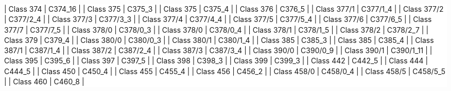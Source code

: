 | Class 374                 | C374_16   |
| Class 375                 | C375_3    |
| Class 375                 | C375_4    |
| Class 376                 | C376_5    |
| Class 377/1               | C377/1_4  |
| Class 377/2               | C377/2_4  |
| Class 377/3               | C377/3_3  |
| Class 377/4               | C377/4_4  |
| Class 377/5               | C377/5_4  |
| Class 377/6               | C377/6_5  |
| Class 377/7               | C377/7_5  |
| Class 378/0               | C378/0_3  |
| Class 378/0               | C378/0_4  |
| Class 378/1               | C378/1_5  |
| Class 378/2               | C378/2_7  |
| Class 379                 | C379_4    |
| Class 380/0               | C380/0_3  |
| Class 380/1               | C380/1_4  |
| Class 385                 | C385_3    |
| Class 385                 | C385_4    |
| Class 387/1               | C387/1_4  |
| Class 387/2               | C387/2_4  |
| Class 387/3               | C387/3_4  |
| Class 390/0               | C390/0_9  |
| Class 390/1               | C390/1_11 |
| Class 395                 | C395_6    |
| Class 397                 | C397_5    |
| Class 398                 | C398_3    |
| Class 399                 | C399_3    |
| Class 442                 | C442_5    |
| Class 444                 | C444_5    |
| Class 450                 | C450_4    |
| Class 455                 | C455_4    |
| Class 456                 | C456_2    |
| Class 458/0               | C458/0_4  |
| Class 458/5               | C458/5_5  |
| Class 460                 | C460_8    |